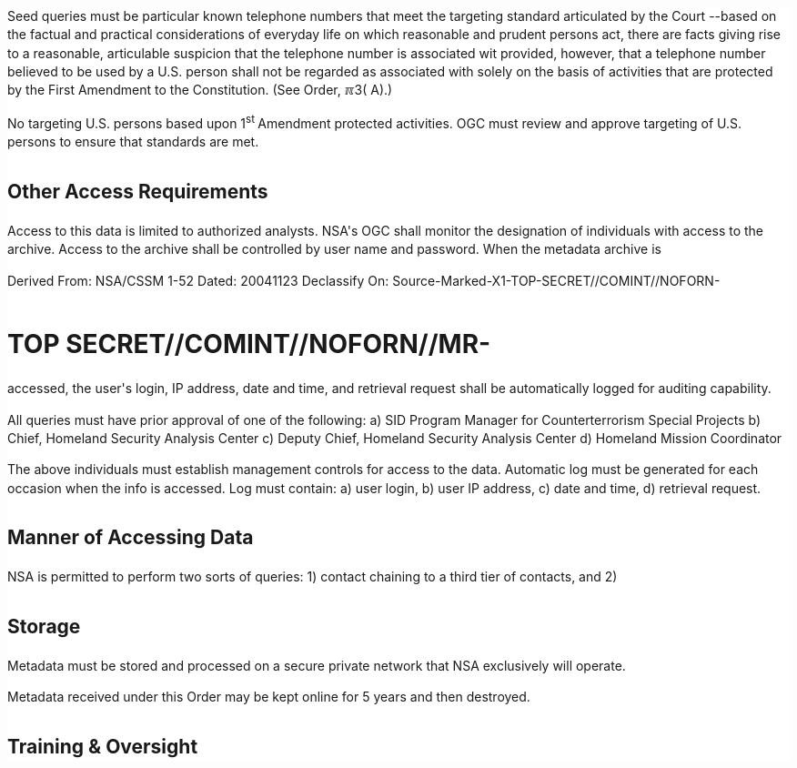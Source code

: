 Seed queries must be particular known telephone numbers that meet the targeting standard articulated by the Court --based on the factual and practical considerations of everyday life on which reasonable and prudent persons act, there are facts giving rise to a reasonable, articulable suspicion that the telephone number is associated wit
provided, however, that a telephone number believed to be used by a U.S. person shall not be regarded as associated with
solely
on the basis of activities that are protected by the First Amendment to the Constitution. (See Order, $\mathbb{\pi} 3(\mathrm{~A})$.)

No targeting U.S. persons based upon $1^{\text {st }}$ Amendment protected activities.
OGC must review and approve targeting of U.S. persons to ensure that standards are met.

## Other Access Requirements

Access to this data is limited to authorized analysts. NSA's OGC shall monitor the designation of individuals with access to the archive. Access to the archive shall be controlled by user name and password. When the metadata archive is

Derived From: NSA/CSSM 1-52
Dated: 20041123
Declassify On: Source-Marked-X1-TOP-SECRET//COMINT//NOFORN-
# TOP SECRET//COMINT//NOFORN//MR- 

accessed, the user's login, IP address, date and time, and retrieval request shall be automatically logged for auditing capability.

All queries must have prior approval of one of the following:
a) SID Program Manager for Counterterrorism Special Projects
b) Chief, Homeland Security Analysis Center
c) Deputy Chief, Homeland Security Analysis Center
d) Homeland Mission Coordinator

The above individuals must establish management controls for access to the data.
Automatic log must be generated for each occasion when the info is accessed. Log must contain: a) user login, b) user IP address, c) date and time, d) retrieval request.

## Manner of Accessing Data

NSA is permitted to perform two sorts of queries: 1) contact chaining to a third tier of contacts, and 2)

## Storage

Metadata must be stored and processed on a secure private network that NSA exclusively will operate.

Metadata received under this Order may be kept online for 5 years and then destroyed.

## Training \& Oversight
